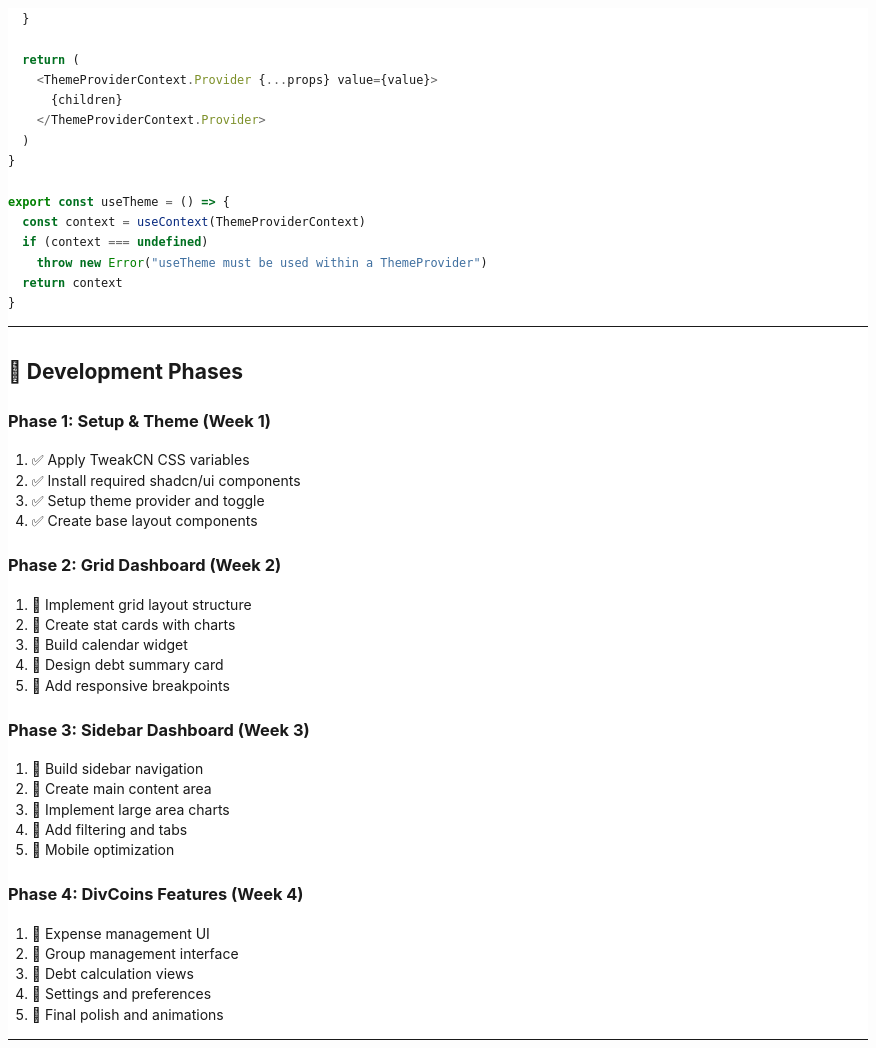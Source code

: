 ```typescript
  }

  return (
    <ThemeProviderContext.Provider {...props} value={value}>
      {children}
    </ThemeProviderContext.Provider>
  )
}

export const useTheme = () => {
  const context = useContext(ThemeProviderContext)
  if (context === undefined)
    throw new Error("useTheme must be used within a ThemeProvider")
  return context
}
```

---

## 🎯 **Development Phases**

### **Phase 1: Setup & Theme (Week 1)**
1. ✅ Apply TweakCN CSS variables
2. ✅ Install required shadcn/ui components
3. ✅ Setup theme provider and toggle
4. ✅ Create base layout components

### **Phase 2: Grid Dashboard (Week 2)**
1. 🔲 Implement grid layout structure
2. 🔲 Create stat cards with charts
3. 🔲 Build calendar widget
4. 🔲 Design debt summary card
5. 🔲 Add responsive breakpoints

### **Phase 3: Sidebar Dashboard (Week 3)**
1. 🔲 Build sidebar navigation
2. 🔲 Create main content area
3. 🔲 Implement large area charts
4. 🔲 Add filtering and tabs
5. 🔲 Mobile optimization

### **Phase 4: DivCoins Features (Week 4)**
1. 🔲 Expense management UI
2. 🔲 Group management interface
3. 🔲 Debt calculation views
4. 🔲 Settings and preferences
5. 🔲 Final polish and animations

---
